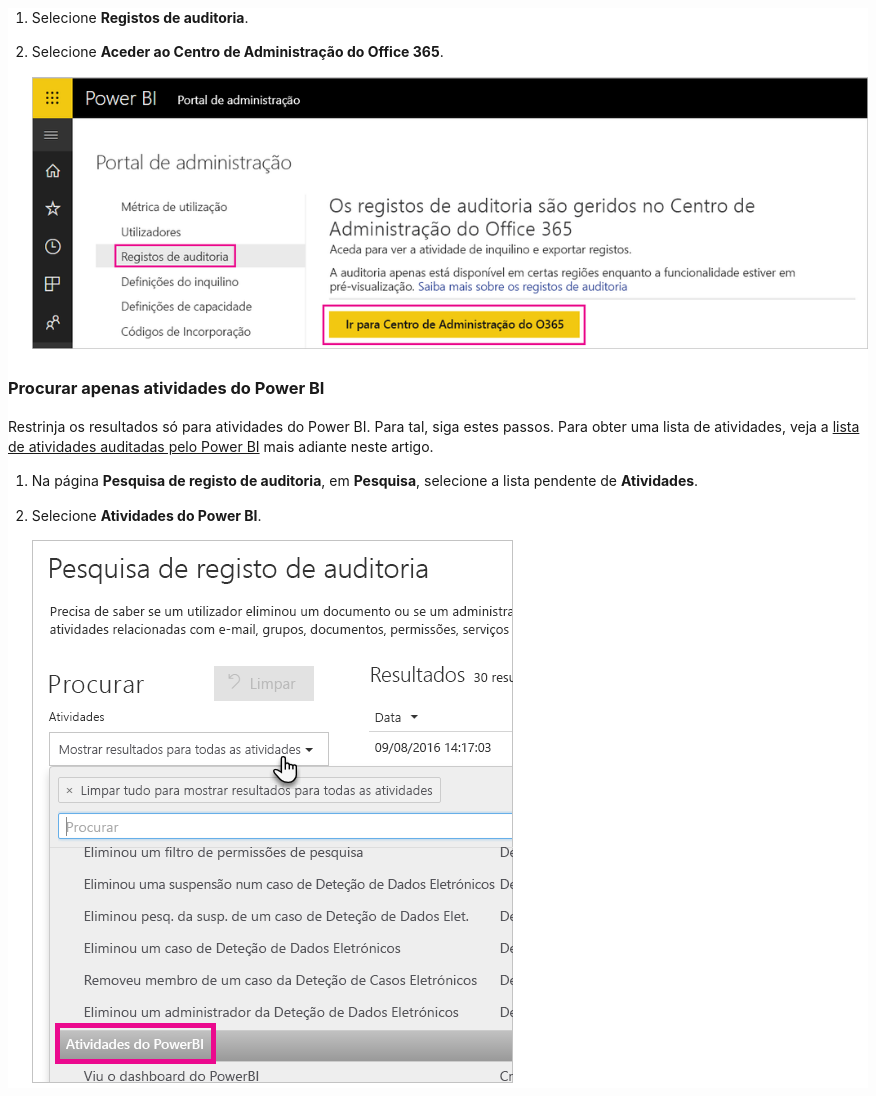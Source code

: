 1. Selecione **Registos de auditoria**.

1. Selecione **Aceder ao Centro de Administração do Office 365**.

   ![Captura de ecrã do Portal de administração com a opção Registos de auditoria e as opções Ir para o Centro de Administração do Microsoft O365 em destaque.](media/service-admin-auditing/audit-log-o365-admin-center.png)

### <a name="search-only-power-bi-activities"></a>Procurar apenas atividades do Power BI

Restrinja os resultados só para atividades do Power BI. Para tal, siga estes passos. Para obter uma lista de atividades, veja a [lista de atividades auditadas pelo Power BI](#operations-available-in-the-audit-and-activity-logs) mais adiante neste artigo.

1. Na página **Pesquisa de registo de auditoria**, em **Pesquisa**, selecione a lista pendente de **Atividades**.

2. Selecione **Atividades do Power BI**.

   ![Captura de ecrã da Pesquisa de registo de auditoria com atividades do Power BI em destaque.](media/service-admin-auditing/audit-log-search-filter-by-powerbi.png)
